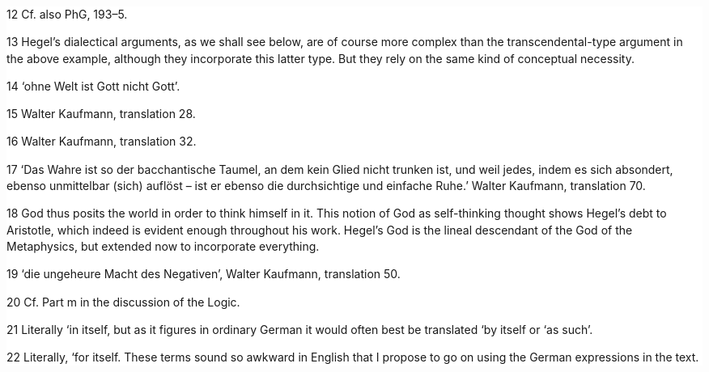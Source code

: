 12 Cf. also PhG, 193–5.

13 Hegel’s dialectical arguments, as we shall see below, are of course more complex than the transcendental-type argument in the above example, although they incorporate this latter type. But they rely on the same kind of conceptual necessity.

14 ‘ohne Welt ist Gott nicht Gott’.

15 Walter Kaufmann, translation 28.

16 Walter Kaufmann, translation 32.

17 ‘Das Wahre ist so der bacchantische Taumel, an dem kein Glied nicht trunken ist, und weil jedes, indem es sich absondert, ebenso unmittelbar (sich) auflöst – ist er ebenso die durchsichtige und einfache Ruhe.’ Walter Kaufmann, translation 70.

18 God thus posits the world in order to think himself in it. This notion of God as self-thinking thought shows Hegel’s debt to Aristotle, which indeed is evident enough throughout his work. Hegel’s God is the lineal descendant of the God of the Metaphysics, but extended now to incorporate everything.

19 ‘die ungeheure Macht des Negativen’, Walter Kaufmann, translation 50.

20 Cf. Part m in the discussion of the Logic.

21 Literally ‘in itself, but as it figures in ordinary German it would often best be translated ‘by itself or ‘as such’.

22 Literally, ‘for itself. These terms sound so awkward in English that I propose to go on using the German expressions in the text.

